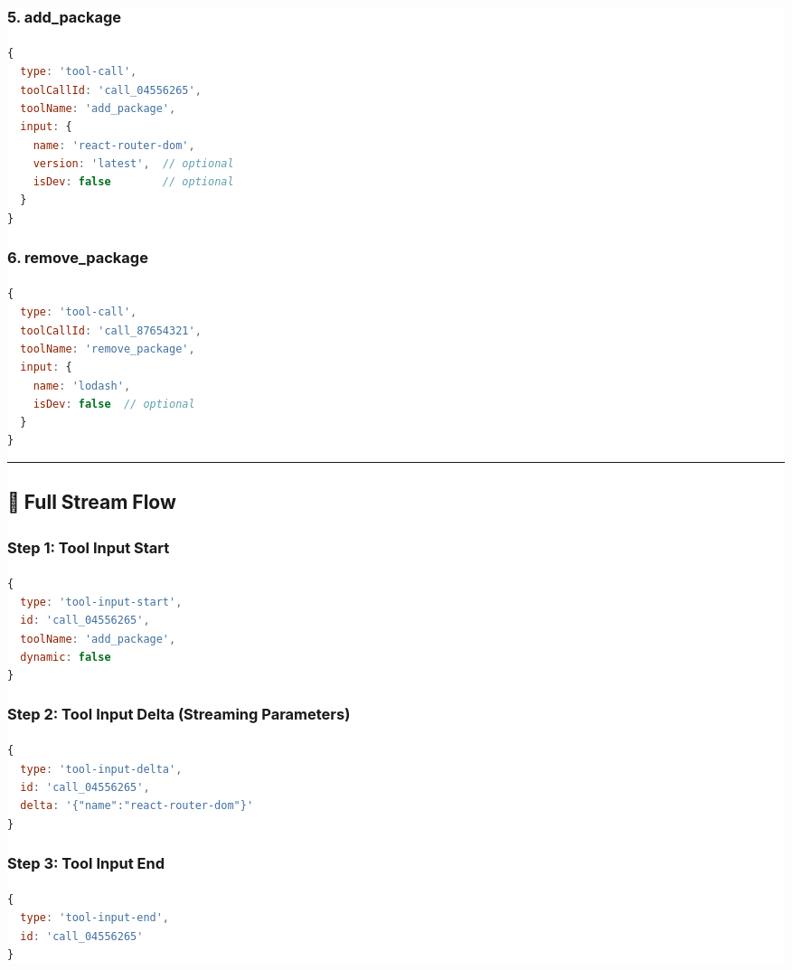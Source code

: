 ### 5. **add_package**
```javascript
{
  type: 'tool-call',
  toolCallId: 'call_04556265',
  toolName: 'add_package',
  input: {
    name: 'react-router-dom',
    version: 'latest',  // optional
    isDev: false        // optional
  }
}
```

### 6. **remove_package**
```javascript
{
  type: 'tool-call',
  toolCallId: 'call_87654321',
  toolName: 'remove_package',
  input: {
    name: 'lodash',
    isDev: false  // optional
  }
}
```

---

## 🔄 Full Stream Flow

### **Step 1: Tool Input Start**
```javascript
{
  type: 'tool-input-start',
  id: 'call_04556265',
  toolName: 'add_package',
  dynamic: false
}
```

### **Step 2: Tool Input Delta (Streaming Parameters)**
```javascript
{
  type: 'tool-input-delta',
  id: 'call_04556265',
  delta: '{"name":"react-router-dom"}'
}
```

### **Step 3: Tool Input End**
```javascript
{
  type: 'tool-input-end',
  id: 'call_04556265'
}
```
